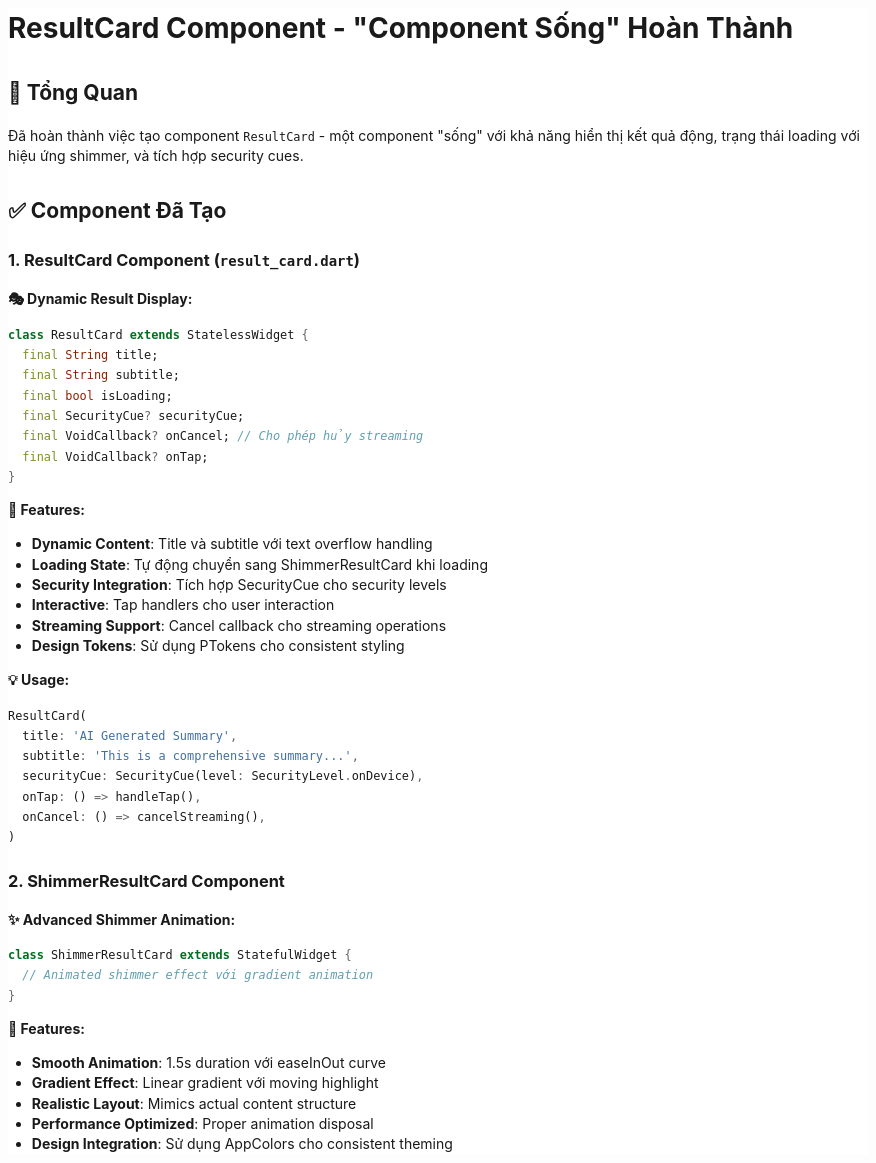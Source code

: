 # ResultCard Component - "Component Sống" Hoàn Thành

## 🎯 Tổng Quan

Đã hoàn thành việc tạo component `ResultCard` - một component "sống" với khả năng hiển thị kết quả động, trạng thái loading với hiệu ứng shimmer, và tích hợp security cues.

## ✅ Component Đã Tạo

### 1. ResultCard Component (`result_card.dart`)

**🎭 Dynamic Result Display:**
```dart
class ResultCard extends StatelessWidget {
  final String title;
  final String subtitle;
  final bool isLoading;
  final SecurityCue? securityCue;
  final VoidCallback? onCancel; // Cho phép hủy streaming
  final VoidCallback? onTap;
}
```

**🎨 Features:**
- **Dynamic Content**: Title và subtitle với text overflow handling
- **Loading State**: Tự động chuyển sang ShimmerResultCard khi loading
- **Security Integration**: Tích hợp SecurityCue cho security levels
- **Interactive**: Tap handlers cho user interaction
- **Streaming Support**: Cancel callback cho streaming operations
- **Design Tokens**: Sử dụng PTokens cho consistent styling

**💡 Usage:**
```dart
ResultCard(
  title: 'AI Generated Summary',
  subtitle: 'This is a comprehensive summary...',
  securityCue: SecurityCue(level: SecurityLevel.onDevice),
  onTap: () => handleTap(),
  onCancel: () => cancelStreaming(),
)
```

### 2. ShimmerResultCard Component

**✨ Advanced Shimmer Animation:**
```dart
class ShimmerResultCard extends StatefulWidget {
  // Animated shimmer effect với gradient animation
}
```

**🎨 Features:**
- **Smooth Animation**: 1.5s duration với easeInOut curve
- **Gradient Effect**: Linear gradient với moving highlight
- **Realistic Layout**: Mimics actual content structure
- **Performance Optimized**: Proper animation disposal
- **Design Integration**: Sử dụng AppColors cho consistent theming
